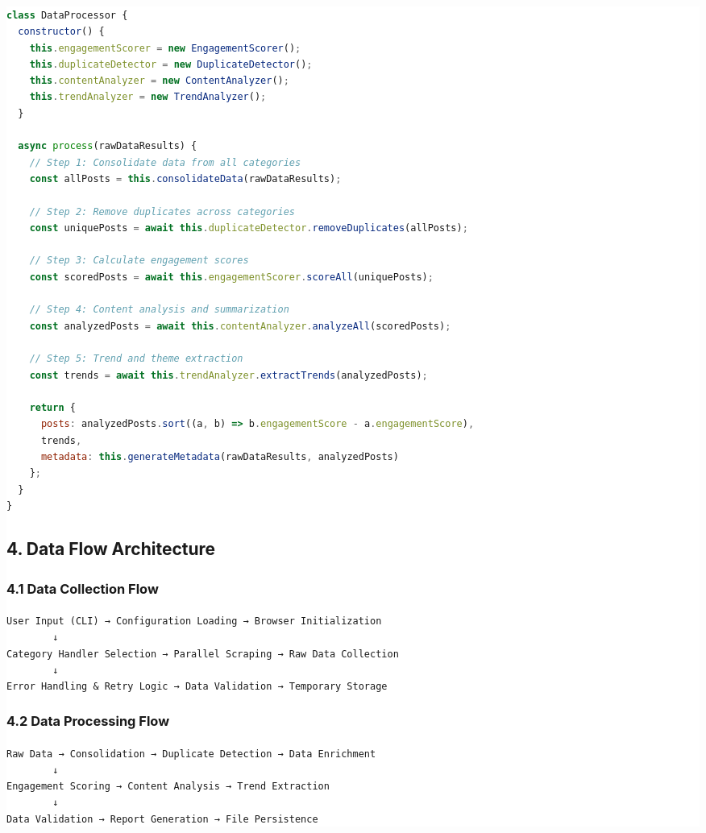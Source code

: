 ```javascript
class DataProcessor {
  constructor() {
    this.engagementScorer = new EngagementScorer();
    this.duplicateDetector = new DuplicateDetector();
    this.contentAnalyzer = new ContentAnalyzer();
    this.trendAnalyzer = new TrendAnalyzer();
  }

  async process(rawDataResults) {
    // Step 1: Consolidate data from all categories
    const allPosts = this.consolidateData(rawDataResults);
    
    // Step 2: Remove duplicates across categories
    const uniquePosts = await this.duplicateDetector.removeDuplicates(allPosts);
    
    // Step 3: Calculate engagement scores
    const scoredPosts = await this.engagementScorer.scoreAll(uniquePosts);
    
    // Step 4: Content analysis and summarization
    const analyzedPosts = await this.contentAnalyzer.analyzeAll(scoredPosts);
    
    // Step 5: Trend and theme extraction
    const trends = await this.trendAnalyzer.extractTrends(analyzedPosts);
    
    return {
      posts: analyzedPosts.sort((a, b) => b.engagementScore - a.engagementScore),
      trends,
      metadata: this.generateMetadata(rawDataResults, analyzedPosts)
    };
  }
}
```

## 4. Data Flow Architecture

### 4.1 Data Collection Flow

```
User Input (CLI) → Configuration Loading → Browser Initialization
        ↓
Category Handler Selection → Parallel Scraping → Raw Data Collection
        ↓
Error Handling & Retry Logic → Data Validation → Temporary Storage
```

### 4.2 Data Processing Flow

```
Raw Data → Consolidation → Duplicate Detection → Data Enrichment
        ↓
Engagement Scoring → Content Analysis → Trend Extraction
        ↓
Data Validation → Report Generation → File Persistence
```
